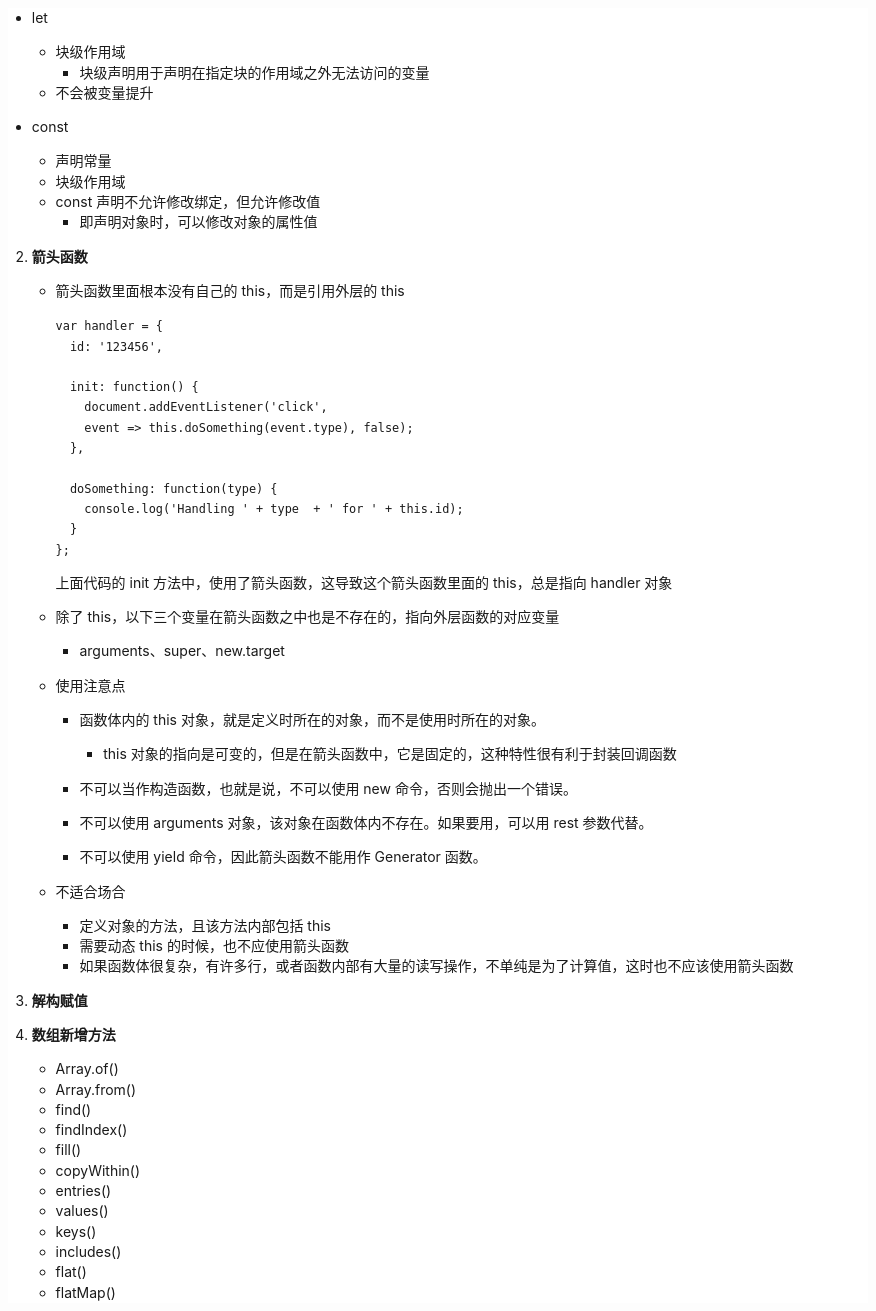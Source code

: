    - let

     - 块级作用域
       - 块级声明用于声明在指定块的作用域之外无法访问的变量
     - 不会被变量提升

   - const
     - 声明常量
     - 块级作用域
     - const 声明不允许修改绑定，但允许修改值
       - 即声明对象时，可以修改对象的属性值

2. **箭头函数**

   - 箭头函数里面根本没有自己的 this，而是引用外层的 this

     ```
     var handler = {
       id: '123456',

       init: function() {
         document.addEventListener('click',
         event => this.doSomething(event.type), false);
       },

       doSomething: function(type) {
         console.log('Handling ' + type  + ' for ' + this.id);
       }
     };
     ```

     上面代码的 init 方法中，使用了箭头函数，这导致这个箭头函数里面的 this，总是指向 handler 对象

   - 除了 this，以下三个变量在箭头函数之中也是不存在的，指向外层函数的对应变量

     - arguments、super、new.target

   - 使用注意点

     - 函数体内的 this 对象，就是定义时所在的对象，而不是使用时所在的对象。

       - this 对象的指向是可变的，但是在箭头函数中，它是固定的，这种特性很有利于封装回调函数

     - 不可以当作构造函数，也就是说，不可以使用 new 命令，否则会抛出一个错误。

     - 不可以使用 arguments 对象，该对象在函数体内不存在。如果要用，可以用 rest 参数代替。

     - 不可以使用 yield 命令，因此箭头函数不能用作 Generator 函数。

   - 不适合场合
     - 定义对象的方法，且该方法内部包括 this
     - 需要动态 this 的时候，也不应使用箭头函数
     - 如果函数体很复杂，有许多行，或者函数内部有大量的读写操作，不单纯是为了计算值，这时也不应该使用箭头函数

3. **解构赋值**

4. **数组新增方法**

   - Array.of()
   - Array.from()
   - find()
   - findIndex()
   - fill()
   - copyWithin()
   - entries()
   - values()
   - keys()
   - includes()
   - flat()
   - flatMap()
